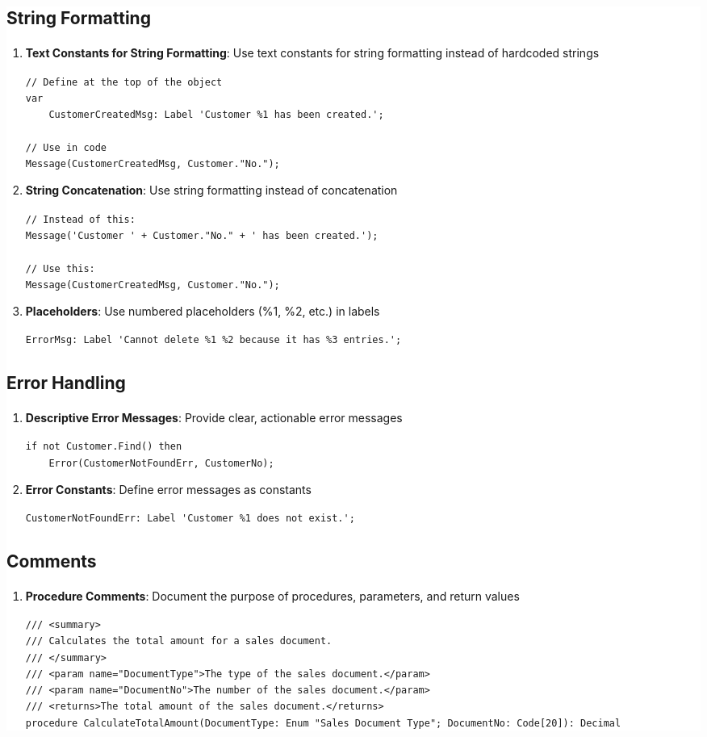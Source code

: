 ## String Formatting

1. **Text Constants for String Formatting**: Use text constants for string formatting instead of hardcoded strings
   ```al
   // Define at the top of the object
   var
       CustomerCreatedMsg: Label 'Customer %1 has been created.';

   // Use in code
   Message(CustomerCreatedMsg, Customer."No.");
   ```

2. **String Concatenation**: Use string formatting instead of concatenation
   ```al
   // Instead of this:
   Message('Customer ' + Customer."No." + ' has been created.');

   // Use this:
   Message(CustomerCreatedMsg, Customer."No.");
   ```

3. **Placeholders**: Use numbered placeholders (%1, %2, etc.) in labels
   ```al
   ErrorMsg: Label 'Cannot delete %1 %2 because it has %3 entries.';
   ```

## Error Handling

1. **Descriptive Error Messages**: Provide clear, actionable error messages
   ```al
   if not Customer.Find() then
       Error(CustomerNotFoundErr, CustomerNo);
   ```

2. **Error Constants**: Define error messages as constants
   ```al
   CustomerNotFoundErr: Label 'Customer %1 does not exist.';
   ```

## Comments

1. **Procedure Comments**: Document the purpose of procedures, parameters, and return values
   ```al
   /// <summary>
   /// Calculates the total amount for a sales document.
   /// </summary>
   /// <param name="DocumentType">The type of the sales document.</param>
   /// <param name="DocumentNo">The number of the sales document.</param>
   /// <returns>The total amount of the sales document.</returns>
   procedure CalculateTotalAmount(DocumentType: Enum "Sales Document Type"; DocumentNo: Code[20]): Decimal
   ```
